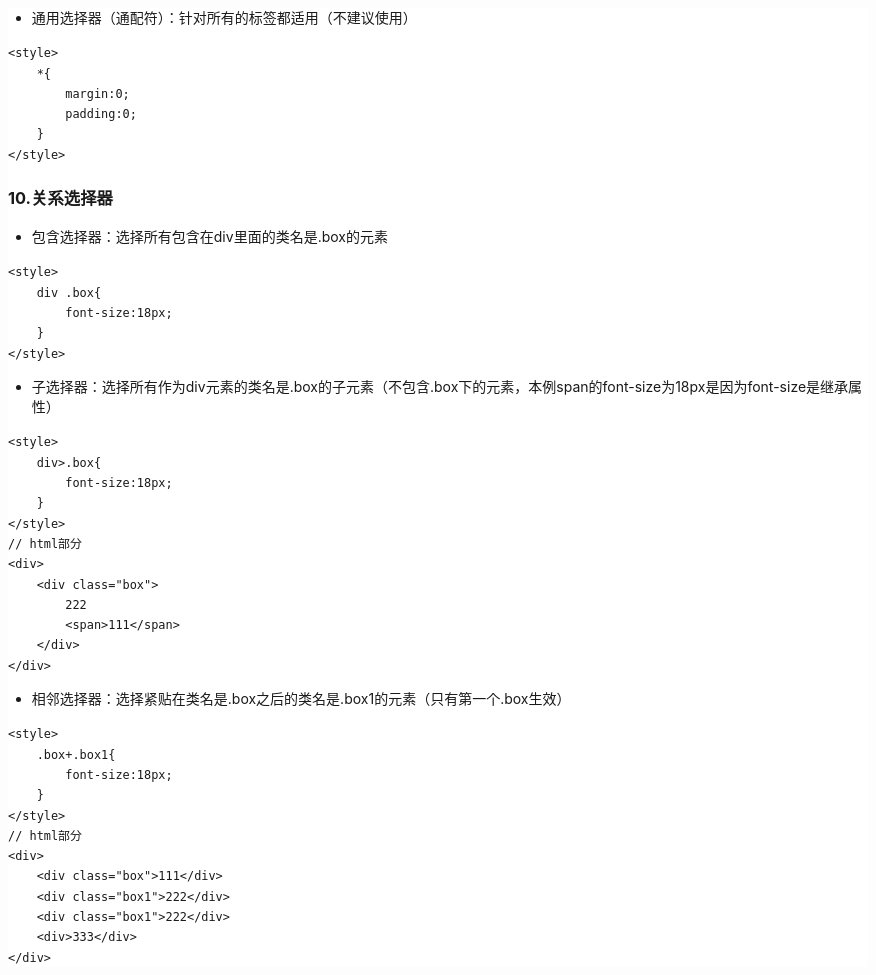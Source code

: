 - 通用选择器（通配符）：针对所有的标签都适用（不建议使用）

```
<style>
	*{
		margin:0;
		padding:0;
	}
</style>
```

### 10.关系选择器

* 包含选择器：选择所有包含在div里面的类名是.box的元素

```
<style>
	div .box{
		font-size:18px;
	}
</style>
```

* 子选择器：选择所有作为div元素的类名是.box的子元素（不包含.box下的元素，本例span的font-size为18px是因为font-size是继承属性）

```
<style>
	div>.box{
		font-size:18px;
	}
</style>
// html部分
<div>
	<div class="box"> 
		222
		<span>111</span>
	</div>
</div>
```

* 相邻选择器：选择紧贴在类名是.box之后的类名是.box1的元素（只有第一个.box生效）

```
<style>
	.box+.box1{
		font-size:18px;
	}
</style>
// html部分
<div>
	<div class="box">111</div>
	<div class="box1">222</div>
	<div class="box1">222</div>
	<div>333</div>
</div>
```
